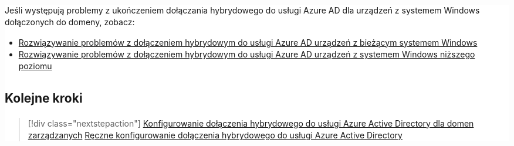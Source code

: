 Jeśli występują problemy z ukończeniem dołączania hybrydowego do usługi Azure AD dla urządzeń z systemem Windows dołączonych do domeny, zobacz:

- [Rozwiązywanie problemów z dołączeniem hybrydowym do usługi Azure AD urządzeń z bieżącym systemem Windows](troubleshoot-hybrid-join-windows-current.md)
- [Rozwiązywanie problemów z dołączeniem hybrydowym do usługi Azure AD urządzeń z systemem Windows niższego poziomu](troubleshoot-hybrid-join-windows-legacy.md)



## <a name="next-steps"></a>Kolejne kroki

> [!div class="nextstepaction"]
> [Konfigurowanie dołączenia hybrydowego do usługi Azure Active Directory dla domen zarządzanych](hybrid-azuread-join-managed-domains.md)
> [Ręczne konfigurowanie dołączenia hybrydowego do usługi Azure Active Directory](hybrid-azuread-join-manual-steps.md)





[1]: ./media/active-directory-conditional-access-automatic-device-registration-setup/12.png
